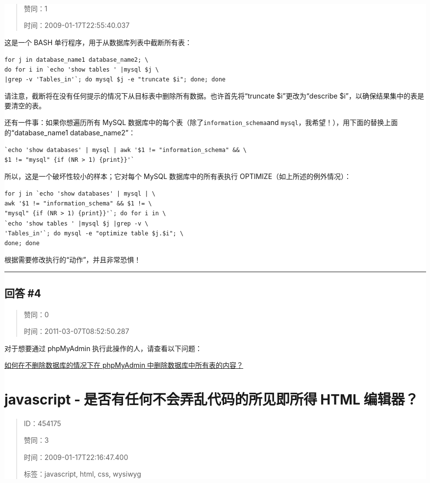 > 赞同：1
> 
> 时间：2009-01-17T22:55:40.037

这是一个 BASH 单行程序，用于从数据库列表中截断所有表：

```
for j in database_name1 database_name2; \
do for i in `echo 'show tables ' |mysql $j \
|grep -v 'Tables_in'`; do mysql $j -e "truncate $i"; done; done 
```

请注意，截断将在没有任何提示的情况下从目标表中删除所有数据。也许首先将“truncate $i”更改为“describe $i”，以确保结果集中的表是要清空的表。

还有一件事：如果你想遍历所有 MySQL 数据库中的每个表（除了`information_schema`and `mysql`，我希望！），用下面的替换上面的“database_name1 database_name2”：

```
`echo 'show databases' | mysql | awk '$1 != "information_schema" && \
$1 != "mysql" {if (NR > 1) {print}}'` 
```

所以，这是一个破坏性较小的样本；它对每个 MySQL 数据库中的所有表执行 OPTIMIZE（如上所述的例外情况）：

```
for j in `echo 'show databases' | mysql | \
awk '$1 != "information_schema" && $1 != \
"mysql" {if (NR > 1) {print}}'`; do for i in \
`echo 'show tables ' |mysql $j |grep -v \
'Tables_in'`; do mysql -e "optimize table $j.$i"; \
done; done 
```

根据需要修改执行的“动作”，并且非常恐惧！

* * *

## 回答 #4

> 赞同：0
> 
> 时间：2011-03-07T08:52:50.287

对于想要通过 phpMyAdmin 执行此操作的人，请查看以下问题：

[如何在不删除数据库的情况下在 phpMyAdmin 中删除数据库中所有表的内容？](https://stackoverflow.com/questions/2529763/how-can-i-delete-the-contents-of-all-tables-in-my-database-in-phpmyadmin-without/5217579#5217579)

# javascript - 是否有任何不会弄乱代码的所见即所得 HTML 编辑器？

> ID：454175
> 
> 赞同：3
> 
> 时间：2009-01-17T22:16:47.400
> 
> 标签：javascript, html, css, wysiwyg

